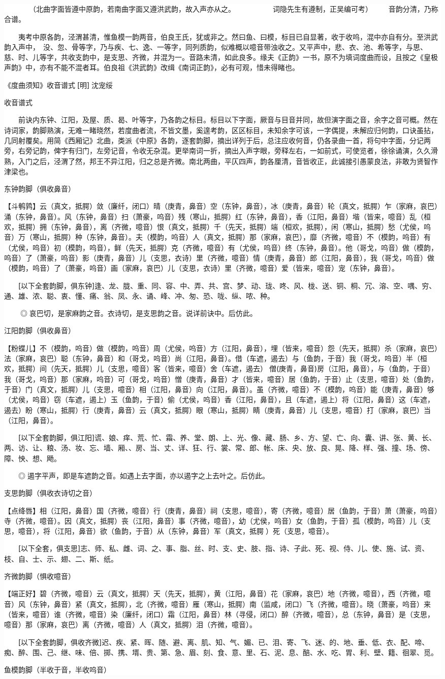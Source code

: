 　　　　（北曲字面皆遵中原韵，若南曲字面又遵洪武韵，故入声亦从之。
　　　　　词隐先生有遵制，正吴编可考） 
　　音韵分清，乃称合谱。 　

　　夷考中原各韵，泾渭甚清，惟鱼模一韵两音，伯良王氏，犹或非之。然曰鱼、曰模，标目已自显著，收于收呜，混中亦自有分。至洪武韵入声中，　没、忽、骨等字，乃与疾、七、逸、一等字，同列质韵，似难概以噫音带浊收之。又平声中，悲、衣、池、希等字，与思、慈、时、儿等字，共收支韵中，是支思、齐微，并混为一。音路未清，如此良多。缘夫《正韵》一书，原不为填词度曲而设，且按之《皇极声韵》中，亦有不能不混者耳。伯良祖《洪武韵》改缉《南词正韵》，必有可观，惜未得睹也。 

《度曲须知》收音谱式 
[明] 沈宠绥 

收音谱式 

　　前诀内东钟、江阳，及屋、质、曷、叶等字，乃各韵之标目。标目以下字面，厥音与目音并同，故但演字面之音，余字之音可概。然在诗词家，韵脚熟演，无难一睹晓然，若度曲者流，不皆文墨，奚遑考韵，区区标目，未知余字可该，一字偶提，未解应归何韵，口诀虽拈，几同射覆矣。用简《西厢记》北曲，类派《中原》各韵，逐套韵脚，摘出详列于后，总注应收何音，仍各录曲一首，将句中字面，分记两旁，右旁记韵，俾字有归门，左旁记音，令收无杂混。更举南词一折，摘出入声字眼，旁释左右，一如前式，可使览者，徐徐诵演，久久滑熟，入门之后，泾渭了然，邦王不异江阳，归之总是齐微。南北两曲，平仄四声，韵各厘清，音皆收正，此诚接引愚蒙良法，非敢为贤智作津梁也。 

东钟韵脚（俱收鼻音） 

【斗鹌鹑】云（真文，抵腭）敛（廉纤，闭口）晴（庚青，鼻音）空（东钟，鼻音），冰（庚青，鼻音）轮（真文，抵腭）乍（家麻，哀巴）涌（东钟，鼻音）。风（东钟，鼻音）扫（萧豪，呜音）残（寒山，抵腭）红（东钟，鼻音），香（江阳，鼻音）堦（皆来，噫音）乱（桓欢，抵腭）拥（东钟，鼻音），离（齐微，噫音）恨（真文，抵腭）千（先天，抵腭）端（桓欢，抵腭），闲（寒山，抵腭）愁（尤侯，呜音）万（寒山，抵腭）种（东钟，鼻音）。夫（模韵，呜音）人（真文，抵腭）那（家麻，哀巴），靡（齐微，噫音）不（模韵，呜音）有（尤侯，呜音）初（模韵，呜音），鲜（先天，抵腭）克（齐微，噫音）有（尤侯，呜音）终（东钟，鼻音）。他（哥戈，呜音）做（模韵，呜音）了（萧豪，呜音）影（庚青，鼻音）儿（支思，衣诗）里（齐微，噫音）情（庚青，鼻音）郎（江阳，鼻音），我（哥戈，呜音）做（模韵，呜音）了（萧豪，呜音）画（家麻，哀巴）儿（支思，衣诗）里（齐微，噫音）爱（皆来，噫音）宠（东钟，鼻音）。 

　　[以下全套韵脚，俱东钟]逢、龙、胧、重、同、容、中、弄、共、宫、梦、动、珑、咚、风、栊、送、铜、桐、冗、溶、空、喁、穷、通、雄、浓、聪、衷、懂、痛、翁、凤、永、诵、峰、冲、匆、恐、咙、纵、哝、种。 

　　 ◎ 哀巴切，是家麻韵之音。衣诗切，是支思韵之音。说详前诀中。后仿此。 

江阳韵脚（俱收鼻音） 

【粉蝶儿】不（模韵，呜音）做（模韵，呜音）周（尤侯，呜音）方（江阳，鼻音），埋（皆来，噫音）怨（先天，抵腭）杀（家麻，哀巴）法（家麻，哀巴）聪（东钟，鼻音）和（哥戈，呜音）尚（江阳，鼻音）。借（车遮，遏去）与（鱼韵，于音）我（哥戈，呜音）半（桓欢，抵腭）间（先天，抵腭）儿（支思，噫音）客（皆来，噫音）舍（车遮，遏去） 僧(庚青，鼻音)房（江阳，鼻音），与（鱼韵，于音）我（哥戈，呜音）那（家麻，呜音）可（哥戈，呜音）憎（庚青，鼻音）才（皆来，噫音）居（鱼韵，于音）止（支思，噫音）处（鱼韵，于音）门（真文，抵腭）儿（支思，噫音）相（江阳，鼻音）向（江阳，鼻音）。虽（齐微，噫音）不（模韵，呜音）能（庚青，鼻音）够（尤侯，呜音）窃（车遮，遏上）玉（鱼韵，于音）偷（尤侯，呜音）香（江阳，鼻音），且（车遮，遏上）将（江阳，鼻音）这（车遮，遏去）盼（寒山，抵腭）行（庚青，鼻音）云（真文，抵腭）眼（寒山，抵腭）睛（庚青，鼻音）儿（支思，噫音）打（家麻，哀巴）当（江阳，鼻音）。 

　　[以下全套韵脚，俱江阳]谎、娘、痒、荒、忙、霜、养、堂、朗、上、光、像、藏、肠、乡、方、望、亡、向、囊、讲、张、黄、长、两、访、让、粮、汤、妆、忘、墙、厢、、房、当、丈、详、狂、行、裳、常、郎、帐、床、央、放、良、晃、降、样、强、撞、场、傍、障、怏、想、飏。 

　　◎ 遏字平声，即是车遮韵之音。如遇上去字面，亦以遏字之上去叶之。后仿此。 

支思韵脚（俱收衣诗切之音） 

【点绛唇】相（江阳，鼻音）国（齐微，噫音）行（庚青，鼻音）祠（支思，噫音），寄（齐微，噫音）居（鱼韵，于音）萧（萧豪，呜音）寺（齐微，噫音）。因（真文，抵腭）丧（江阳，鼻音）事（齐微，噫音），幼（尤侯，呜音）女（鱼韵，于音）孤（模韵，呜音）儿（支思，噫音），将（江阳，鼻音）欲（鱼韵，于音）从（东钟，鼻音）军（真文，抵腭 ）死（支思，噫音）。 

　　[以下全套，俱支思]志、师、私、雌、词、之、事、脂、丝、时、支、史、肢、指、诗、子此、死、视、侍、儿、使、施、试、资、枝、自、士、示、翅、二、斯、纸。

齐微韵脚（惧收噫音） 

【端正好】碧（齐微，噫音）云（真文，抵腭）天（先天，抵腭），黄（江阳，鼻音）花（家麻，哀巴）地（齐微，噫音），西（齐微，噫音）风（东钟，鼻音）紧（真文，抵腭），北（齐微，噫音）雁（寒山，抵腭）南（监咸，闭口）飞（齐微，噫音）。晓（萧豪，呜音）来（皆来，噫音）谁（齐微，噫音）染（廉纤，闭口）霜（江阳，鼻音）林（寻侵，闭口）醉（齐微，噫音），总（东钟，鼻音）是（支思，噫音）那（家麻，哀巴）离（齐微，噫音）人（真文，抵腭）泪（齐微，噫音）。

　　[以下全套韵脚，俱收齐微]迟、疾、紧、晖、随、避、离、肌、知、气、媚、已、泪、寄、飞、迷、的、地、垂、低、衣、配、啼、痴、醉、围、己、继、味、倍、掷、携、壻、贵、第、急、眉、刻、食、意、里、石、泥、息、醅、水、吃、胃、利、壁、籍、徊翠、觅。 

鱼模韵脚（半收于音，半收呜音） 
